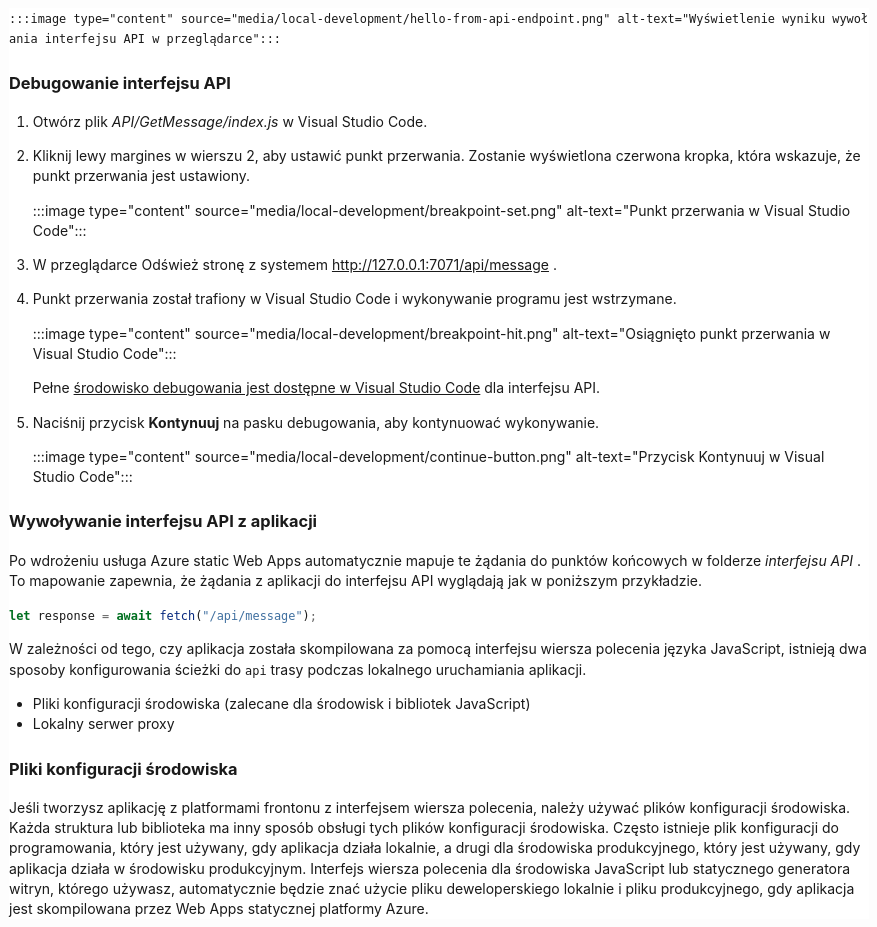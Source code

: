     :::image type="content" source="media/local-development/hello-from-api-endpoint.png" alt-text="Wyświetlenie wyniku wywołania interfejsu API w przeglądarce":::

### <a name="debugging-the-api"></a>Debugowanie interfejsu API

1. Otwórz plik _API/GetMessage/index.js_ w Visual Studio Code.

1. Kliknij lewy margines w wierszu 2, aby ustawić punkt przerwania. Zostanie wyświetlona czerwona kropka, która wskazuje, że punkt przerwania jest ustawiony.

    :::image type="content" source="media/local-development/breakpoint-set.png" alt-text="Punkt przerwania w Visual Studio Code":::

1. W przeglądarce Odśwież stronę z systemem <http://127.0.0.1:7071/api/message> .

1. Punkt przerwania został trafiony w Visual Studio Code i wykonywanie programu jest wstrzymane.

   :::image type="content" source="media/local-development/breakpoint-hit.png" alt-text="Osiągnięto punkt przerwania w Visual Studio Code":::

   Pełne [środowisko debugowania jest dostępne w Visual Studio Code](https://code.visualstudio.com/Docs/editor/debugging) dla interfejsu API.

1. Naciśnij przycisk **Kontynuuj** na pasku debugowania, aby kontynuować wykonywanie.

    :::image type="content" source="media/local-development/continue-button.png" alt-text="Przycisk Kontynuuj w Visual Studio Code":::

### <a name="calling-the-api-from-the-application"></a>Wywoływanie interfejsu API z aplikacji

Po wdrożeniu usługa Azure static Web Apps automatycznie mapuje te żądania do punktów końcowych w folderze _interfejsu API_ . To mapowanie zapewnia, że żądania z aplikacji do interfejsu API wyglądają jak w poniższym przykładzie.

```javascript
let response = await fetch("/api/message");
```

W zależności od tego, czy aplikacja została skompilowana za pomocą interfejsu wiersza polecenia języka JavaScript, istnieją dwa sposoby konfigurowania ścieżki do `api` trasy podczas lokalnego uruchamiania aplikacji.

- Pliki konfiguracji środowiska (zalecane dla środowisk i bibliotek JavaScript)
- Lokalny serwer proxy

### <a name="environment-configuration-files"></a>Pliki konfiguracji środowiska

Jeśli tworzysz aplikację z platformami frontonu z interfejsem wiersza polecenia, należy używać plików konfiguracji środowiska. Każda struktura lub biblioteka ma inny sposób obsługi tych plików konfiguracji środowiska. Często istnieje plik konfiguracji do programowania, który jest używany, gdy aplikacja działa lokalnie, a drugi dla środowiska produkcyjnego, który jest używany, gdy aplikacja działa w środowisku produkcyjnym. Interfejs wiersza polecenia dla środowiska JavaScript lub statycznego generatora witryn, którego używasz, automatycznie będzie znać użycie pliku deweloperskiego lokalnie i pliku produkcyjnego, gdy aplikacja jest skompilowana przez Web Apps statycznej platformy Azure.
